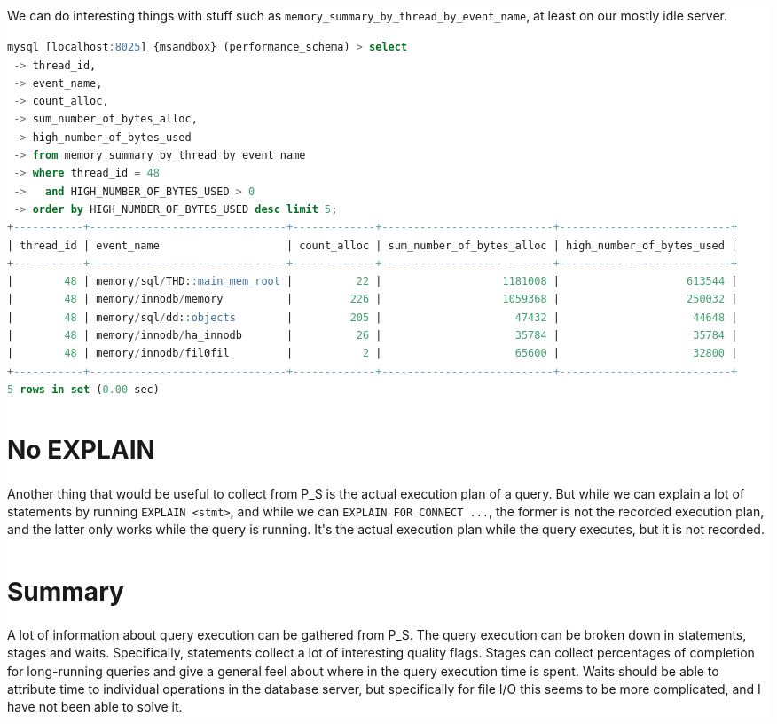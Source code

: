 We can do interesting things with stuff such as `memory_summary_by_thread_by_event_name`, at least on our mostly idle server.

```sql
mysql [localhost:8025] {msandbox} (performance_schema) > select 
 -> thread_id, 
 -> event_name, 
 -> count_alloc, 
 -> sum_number_of_bytes_alloc, 
 -> high_number_of_bytes_used 
 -> from memory_summary_by_thread_by_event_name 
 -> where thread_id = 48 
 ->   and HIGH_NUMBER_OF_BYTES_USED > 0 
 -> order by HIGH_NUMBER_OF_BYTES_USED desc limit 5;
+-----------+-------------------------------+-------------+---------------------------+---------------------------+
| thread_id | event_name                    | count_alloc | sum_number_of_bytes_alloc | high_number_of_bytes_used |
+-----------+-------------------------------+-------------+---------------------------+---------------------------+
|        48 | memory/sql/THD::main_mem_root |          22 |                   1181008 |                    613544 |
|        48 | memory/innodb/memory          |         226 |                   1059368 |                    250032 |
|        48 | memory/sql/dd::objects        |         205 |                     47432 |                     44648 |
|        48 | memory/innodb/ha_innodb       |          26 |                     35784 |                     35784 |
|        48 | memory/innodb/fil0fil         |           2 |                     65600 |                     32800 |
+-----------+-------------------------------+-------------+---------------------------+---------------------------+
5 rows in set (0.00 sec)
```

# No EXPLAIN

Another thing that would be useful to collect from P_S is the actual execution plan of a query.
But while we can explain a lot of statements by running `EXPLAIN <stmt>`, and while we can `EXPLAIN FOR CONNECT ...`, the former is not the recorded execution plan, and the latter only works while the query is running.
It's the actual execution plan while the query executes, but it is not recorded.

# Summary

A lot of information about query execution can be gathered from P_S.
The query execution can be broken down in statements, stages and waits.
Specifically, statements collect a lot of interesting quality flags.
Stages can collect percentages of completion for long-running queries and give a general feel about where in the query execution time is spent.
Waits should be able to attribute time to individual operations in the database server, but specifically for file I/O this seems to be more complicated, and I have not been able to solve it.
